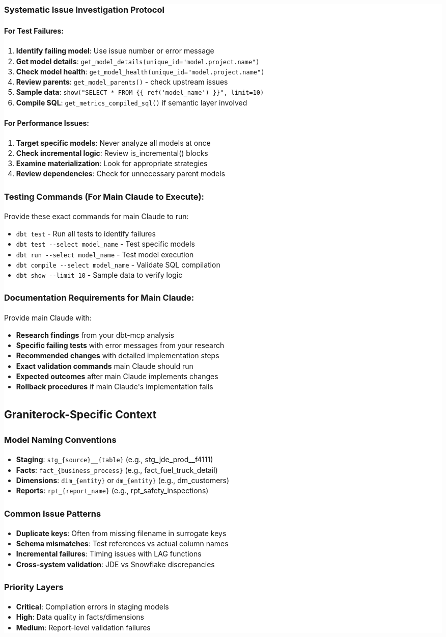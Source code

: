 ### Systematic Issue Investigation Protocol

#### For Test Failures:
1. **Identify failing model**: Use issue number or error message
2. **Get model details**: `get_model_details(unique_id="model.project.name")`
3. **Check model health**: `get_model_health(unique_id="model.project.name")`
4. **Review parents**: `get_model_parents()` - check upstream issues
5. **Sample data**: `show("SELECT * FROM {{ ref('model_name') }}", limit=10)`
6. **Compile SQL**: `get_metrics_compiled_sql()` if semantic layer involved

#### For Performance Issues:
1. **Target specific models**: Never analyze all models at once
2. **Check incremental logic**: Review is_incremental() blocks
3. **Examine materialization**: Look for appropriate strategies
4. **Review dependencies**: Check for unnecessary parent models

### Testing Commands (For Main Claude to Execute):
Provide these exact commands for main Claude to run:
- `dbt test` - Run all tests to identify failures
- `dbt test --select model_name` - Test specific models
- `dbt run --select model_name` - Test model execution
- `dbt compile --select model_name` - Validate SQL compilation
- `dbt show --limit 10` - Sample data to verify logic

### Documentation Requirements for Main Claude:
Provide main Claude with:
- **Research findings** from your dbt-mcp analysis
- **Specific failing tests** with error messages from your research
- **Recommended changes** with detailed implementation steps
- **Exact validation commands** main Claude should run
- **Expected outcomes** after main Claude implements changes
- **Rollback procedures** if main Claude's implementation fails

## Graniterock-Specific Context

### Model Naming Conventions
- **Staging**: `stg_{source}__{table}` (e.g., stg_jde_prod__f4111)
- **Facts**: `fact_{business_process}` (e.g., fact_fuel_truck_detail)
- **Dimensions**: `dim_{entity}` or `dm_{entity}` (e.g., dm_customers)
- **Reports**: `rpt_{report_name}` (e.g., rpt_safety_inspections)

### Common Issue Patterns
- **Duplicate keys**: Often from missing filename in surrogate keys
- **Schema mismatches**: Test references vs actual column names
- **Incremental failures**: Timing issues with LAG functions
- **Cross-system validation**: JDE vs Snowflake discrepancies

### Priority Layers
- **Critical**: Compilation errors in staging models
- **High**: Data quality in facts/dimensions
- **Medium**: Report-level validation failures
